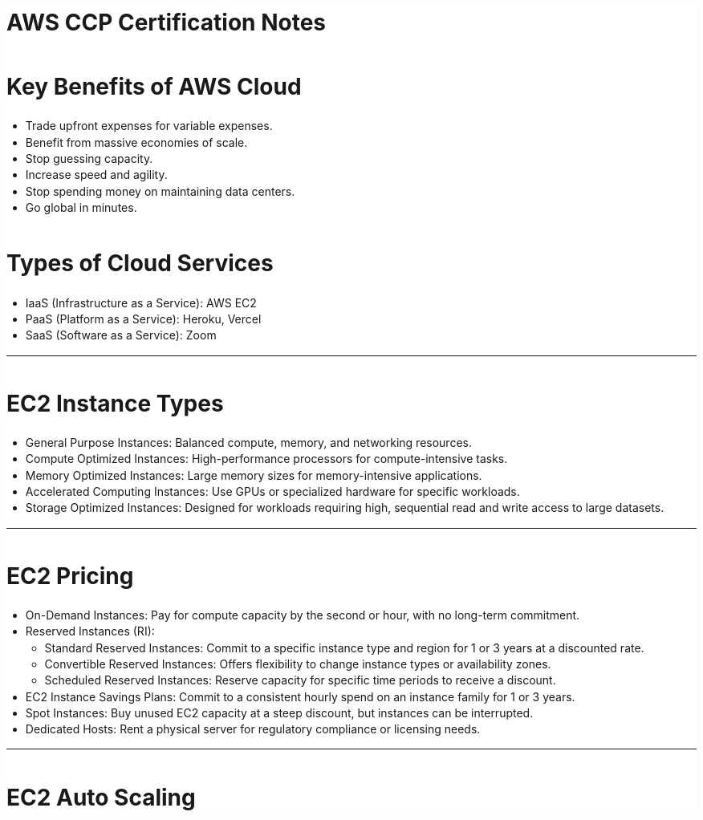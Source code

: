 # AWS CCP Certification Notes

# Key Benefits of AWS Cloud

- Trade upfront expenses for variable expenses.
- Benefit from massive economies of scale.
- Stop guessing capacity.
- Increase speed and agility.
- Stop spending money on maintaining data centers.
- Go global in minutes.

# Types of Cloud Services

- IaaS (Infrastructure as a Service): AWS EC2
- PaaS (Platform as a Service): Heroku, Vercel
- SaaS (Software as a Service): Zoom

---

# EC2 Instance Types

- General Purpose Instances: Balanced compute, memory, and networking resources.
- Compute Optimized Instances: High-performance processors for compute-intensive tasks.
- Memory Optimized Instances: Large memory sizes for memory-intensive applications.
- Accelerated Computing Instances: Use GPUs or specialized hardware for specific workloads.
- Storage Optimized Instances: Designed for workloads requiring high, sequential read and write access to large datasets.

---

# EC2 Pricing

- On-Demand Instances: Pay for compute capacity by the second or hour, with no long-term commitment.
- Reserved Instances (RI):
  - Standard Reserved Instances: Commit to a specific instance type and region for 1 or 3 years at a discounted rate.
  - Convertible Reserved Instances: Offers flexibility to change instance types or availability zones.
  - Scheduled Reserved Instances: Reserve capacity for specific time periods to receive a discount.
- EC2 Instance Savings Plans: Commit to a consistent hourly spend on an instance family for 1 or 3 years.
- Spot Instances: Buy unused EC2 capacity at a steep discount, but instances can be interrupted.
- Dedicated Hosts: Rent a physical server for regulatory compliance or licensing needs.

---

# EC2 Auto Scaling
